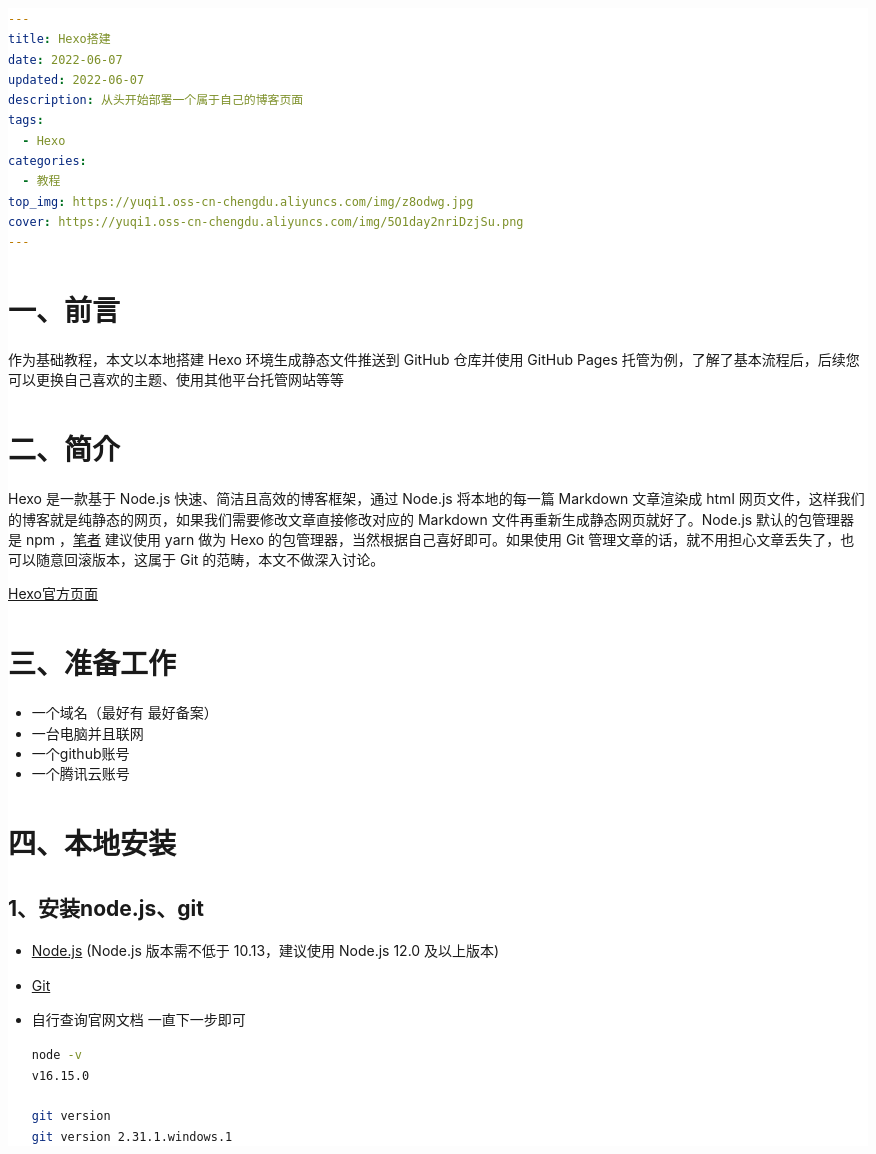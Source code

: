 ```yaml
---
title: Hexo搭建
date: 2022-06-07
updated: 2022-06-07
description: 从头开始部署一个属于自己的博客页面
tags: 
  - Hexo
categories: 
  - 教程
top_img: https://yuqi1.oss-cn-chengdu.aliyuncs.com/img/z8odwg.jpg
cover: https://yuqi1.oss-cn-chengdu.aliyuncs.com/img/5O1day2nriDzjSu.png
---
```


# 一、前言

作为基础教程，本文以本地搭建 Hexo 环境生成静态文件推送到 GitHub 仓库并使用 GitHub Pages 托管为例，了解了基本流程后，后续您可以更换自己喜欢的主题、使用其他平台托管网站等等

# 二、简介

Hexo 是一款基于 Node.js 快速、简洁且高效的博客框架，通过 Node.js 将本地的每一篇 Markdown 文章渲染成 html 网页文件，这样我们的博客就是纯静态的网页，如果我们需要修改文章直接修改对应的 Markdown 文件再重新生成静态网页就好了。Node.js 默认的包管理器是 npm ，[笔者](https://www.dejavu.moe/) 建议使用 yarn 做为 Hexo 的包管理器，当然根据自己喜好即可。如果使用 Git 管理文章的话，就不用担心文章丢失了，也可以随意回滚版本，这属于 Git 的范畴，本文不做深入讨论。

[Hexo官方页面](https://hexo.io/zh-cn/index.html)

# 三、准备工作

- 一个域名（最好有 最好备案）
- 一台电脑并且联网
- 一个github账号
- 一个腾讯云账号

# 四、本地安装

## 1、安装node.js、git

- [Node.js](http://nodejs.org/) (Node.js 版本需不低于 10.13，建议使用 Node.js 12.0 及以上版本)

- [Git](http://git-scm.com/)

- 自行查询官网文档 一直下一步即可

  ```bash
  node -v
  v16.15.0
  
  git version
  git version 2.31.1.windows.1
  ```
